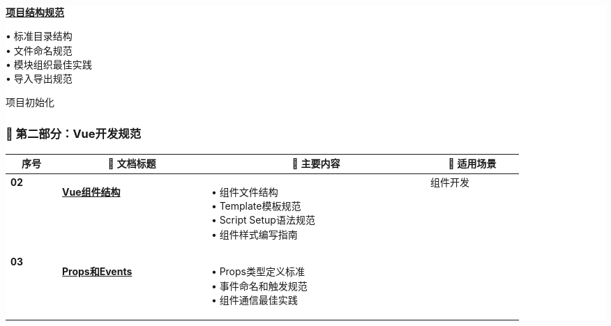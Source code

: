 **[项目结构规范](./01-project-structure.md)**

</td>
<td>

• 标准目录结构  
• 文件命名规范  
• 模块组织最佳实践  
• 导入导出规范

</td>
<td>项目初始化</td>
</tr>
</tbody>
</table>

### 🎯 第二部分：Vue开发规范

<table>
<thead>
<tr>
<th width="60">序号</th>
<th width="200">📄 文档标题</th>
<th width="300">📝 主要内容</th>
<th width="120">🎯 适用场景</th>
</tr>
</thead>
<tbody>
<tr>
<td><strong>02</strong></td>
<td>

**[Vue组件结构](./02-vue-component-structure.md)**

</td>
<td>

• 组件文件结构  
• Template模板规范  
• Script Setup语法规范  
• 组件样式编写指南

</td>
<td>组件开发</td>
</tr>
<tr>
<td><strong>03</strong></td>
<td>

**[Props和Events](./03-vue-props-events.md)**

</td>
<td>

• Props类型定义标准  
• 事件命名和触发规范  
• 组件通信最佳实践
